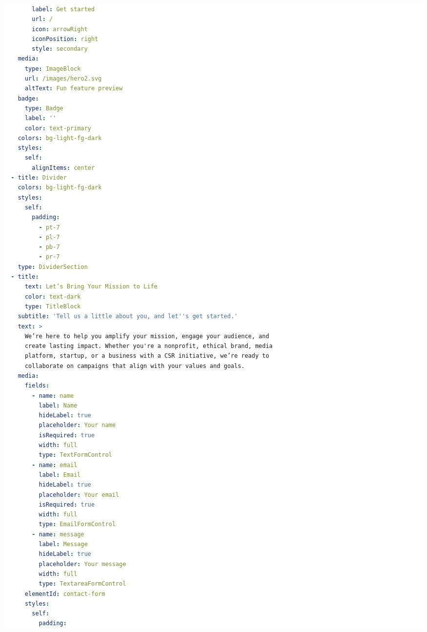 ```yaml
        label: Get started
        url: /
        icon: arrowRight
        iconPosition: right
        style: secondary
    media:
      type: ImageBlock
      url: /images/hero2.svg
      altText: Fun feature preview
    badge:
      type: Badge
      label: ''
      color: text-primary
    colors: bg-light-fg-dark
    styles:
      self:
        alignItems: center
  - title: Divider
    colors: bg-light-fg-dark
    styles:
      self:
        padding:
          - pt-7
          - pl-7
          - pb-7
          - pr-7
    type: DividerSection
  - title:
      text: Let’s Bring Your Mission to Life
      color: text-dark
      type: TitleBlock
    subtitle: 'Tell us a little about you, and let''s get started.'
    text: >
      We’re here to help you amplify your mission, engage your audience, and
      create lasting impact. Whether you're a nonprofit, ethical brand, media
      platform, startup, or a business with a CSR initiative, we’re ready to
      collaborate on campaigns that align with your values and goals.
    media:
      fields:
        - name: name
          label: Name
          hideLabel: true
          placeholder: Your name
          isRequired: true
          width: full
          type: TextFormControl
        - name: email
          label: Email
          hideLabel: true
          placeholder: Your email
          isRequired: true
          width: full
          type: EmailFormControl
        - name: message
          label: Message
          hideLabel: true
          placeholder: Your message
          width: full
          type: TextareaFormControl
      elementId: contact-form
      styles:
        self:
          padding:
```